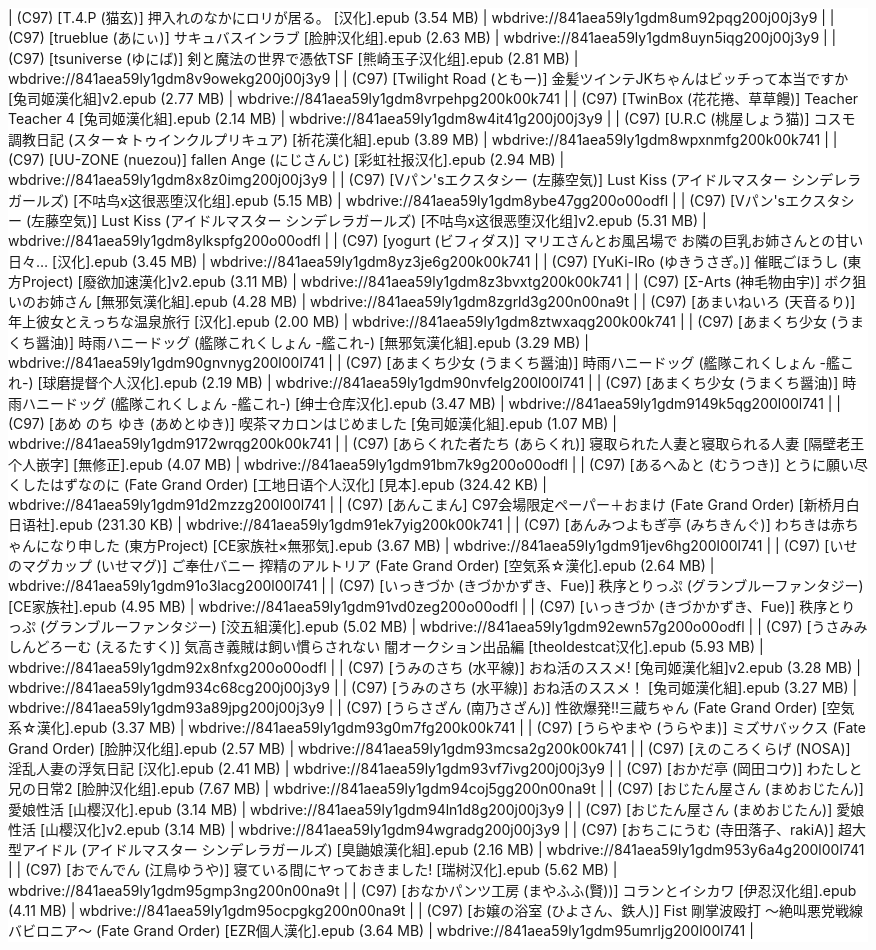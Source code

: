 | (C97) [T.4.P (猫玄)] 押入れのなかにロリが居る。 [汉化].epub (3.54 MB) | wbdrive://841aea59ly1gdm8um92pqg200j00j3y9 |
| (C97) [trueblue (あにぃ)] サキュバスインラブ [脸肿汉化组].epub (2.63 MB) | wbdrive://841aea59ly1gdm8uyn5iqg200j00j3y9 |
| (C97) [tsuniverse (ゆにば)] 剣と魔法の世界で憑依TSF [熊崎玉子汉化组].epub (2.81 MB) | wbdrive://841aea59ly1gdm8v9owekg200j00j3y9 |
| (C97) [Twilight Road (ともー)] 金髪ツインテJKちゃんはビッチって本当ですか [兔司姬漢化組]v2.epub (2.77 MB) | wbdrive://841aea59ly1gdm8vrpehpg200k00k741 |
| (C97) [TwinBox (花花捲、草草饅)] Teacher Teacher 4 [兔司姬漢化組].epub (2.14 MB) | wbdrive://841aea59ly1gdm8w4it41g200j00j3y9 |
| (C97) [U.R.C (桃屋しょう猫)] コスモ調教日記 (スター☆トゥインクルプリキュア) [祈花漢化組].epub (3.89 MB) | wbdrive://841aea59ly1gdm8wpxnmfg200k00k741 |
| (C97) [UU-ZONE (nuezou)] fallen Ange (にじさんじ) [彩虹社报汉化].epub (2.94 MB) | wbdrive://841aea59ly1gdm8x8z0img200j00j3y9 |
| (C97) [Vパン'sエクスタシー (左藤空気)] Lust Kiss (アイドルマスター シンデレラガールズ) [不咕鸟x这很恶堕汉化组].epub (5.15 MB) | wbdrive://841aea59ly1gdm8ybe47gg200o00odfl |
| (C97) [Vパン'sエクスタシー (左藤空気)] Lust Kiss (アイドルマスター シンデレラガールズ) [不咕鸟x这很恶堕汉化组]v2.epub (5.31 MB) | wbdrive://841aea59ly1gdm8ylkspfg200o00odfl |
| (C97) [yogurt (ビフィダス)] マリエさんとお風呂場で お隣の巨乳お姉さんとの甘い日々… [汉化].epub (3.45 MB) | wbdrive://841aea59ly1gdm8yz3je6g200k00k741 |
| (C97) [YuKi-IRo (ゆきうさぎ。)] 催眠ごほうし (東方Project) [廢欲加速漢化]v2.epub (3.11 MB) | wbdrive://841aea59ly1gdm8z3bvxtg200k00k741 |
| (C97) [Σ-Arts (神毛物由宇)] ボク狙いのお姉さん [無邪気漢化組].epub (4.28 MB) | wbdrive://841aea59ly1gdm8zgrld3g200n00na9t |
| (C97) [あまいねいろ (天音るり)] 年上彼女とえっちな温泉旅行 [汉化].epub (2.00 MB) | wbdrive://841aea59ly1gdm8ztwxaqg200k00k741 |
| (C97) [あまくち少女 (うまくち醤油)] 時雨ハニードッグ (艦隊これくしょん -艦これ-) [無邪気漢化組].epub (3.29 MB) | wbdrive://841aea59ly1gdm90gnvnyg200l00l741 |
| (C97) [あまくち少女 (うまくち醤油)] 時雨ハニードッグ (艦隊これくしょん -艦これ-) [球磨提督个人汉化].epub (2.19 MB) | wbdrive://841aea59ly1gdm90nvfelg200l00l741 |
| (C97) [あまくち少女 (うまくち醤油)] 時雨ハニードッグ (艦隊これくしょん -艦これ-) [绅士仓库汉化].epub (3.47 MB) | wbdrive://841aea59ly1gdm9149k5qg200l00l741 |
| (C97) [あめ のち ゆき (あめとゆき)] 喫茶マカロンはじめました [兔司姬漢化組].epub (1.07 MB) | wbdrive://841aea59ly1gdm9172wrqg200k00k741 |
| (C97) [あらくれた者たち (あらくれ)] 寝取られた人妻と寝取られる人妻 [隔壁老王个人嵌字] [無修正].epub (4.07 MB) | wbdrive://841aea59ly1gdm91bm7k9g200o00odfl |
| (C97) [あるへゐと (むうつき)] とうに願い尽くしたはずなのに (Fate Grand Order) [工地日语个人汉化] [見本].epub (324.42 KB) | wbdrive://841aea59ly1gdm91d2mzzg200l00l741 |
| (C97) [あんこまん] C97会場限定ペーパー＋おまけ (Fate Grand Order) [新桥月白日语社].epub (231.30 KB) | wbdrive://841aea59ly1gdm91ek7yig200k00k741 |
| (C97) [あんみつよもぎ亭 (みちきんぐ)] わちきは赤ちゃんになり申した (東方Project) [CE家族社×無邪気].epub (3.67 MB) | wbdrive://841aea59ly1gdm91jev6hg200l00l741 |
| (C97) [いせのマグカップ (いせマグ)] ご奉仕バニー 搾精のアルトリア (Fate Grand Order) [空気系☆漢化].epub (2.64 MB) | wbdrive://841aea59ly1gdm91o3lacg200l00l741 |
| (C97) [いっきづか (きづかかずき、Fue)] 秩序とりっぷ (グランブルーファンタジー) [CE家族社].epub (4.95 MB) | wbdrive://841aea59ly1gdm91vd0zeg200o00odfl |
| (C97) [いっきづか (きづかかずき、Fue)] 秩序とりっぷ (グランブルーファンタジー) [洨五組漢化].epub (5.02 MB) | wbdrive://841aea59ly1gdm92ewn57g200o00odfl |
| (C97) [うさみみしんどろーむ (えるたすく)] 気高き義賊は飼い慣らされない 闇オークション出品編 [theoldestcat汉化].epub (5.93 MB) | wbdrive://841aea59ly1gdm92x8nfxg200o00odfl |
| (C97) [うみのさち (水平線)] おね活のススメ! [兔司姬漢化組]v2.epub (3.28 MB) | wbdrive://841aea59ly1gdm934c68cg200j00j3y9 |
| (C97) [うみのさち (水平線)] おね活のススメ！ [兔司姬漢化組].epub (3.27 MB) | wbdrive://841aea59ly1gdm93a89jpg200j00j3y9 |
| (C97) [うらさざん (南乃さざん)] 性欲爆発!!三蔵ちゃん (Fate Grand Order) [空気系☆漢化].epub (3.37 MB) | wbdrive://841aea59ly1gdm93g0m7fg200k00k741 |
| (C97) [うらやまや (うらやま)] ミズサバックス (Fate Grand Order) [脸肿汉化组].epub (2.57 MB) | wbdrive://841aea59ly1gdm93mcsa2g200k00k741 |
| (C97) [えのころくらげ (NOSA)] 淫乱人妻の浮気日記 [汉化].epub (2.41 MB) | wbdrive://841aea59ly1gdm93vf7ivg200j00j3y9 |
| (C97) [おかだ亭 (岡田コウ)] わたしと兄の日常2 [脸肿汉化组].epub (7.67 MB) | wbdrive://841aea59ly1gdm94coj5gg200n00na9t |
| (C97) [おじたん屋さん (まめおじたん)] 愛娘性活 [山樱汉化].epub (3.14 MB) | wbdrive://841aea59ly1gdm94ln1d8g200j00j3y9 |
| (C97) [おじたん屋さん (まめおじたん)] 愛娘性活 [山樱汉化]v2.epub (3.14 MB) | wbdrive://841aea59ly1gdm94wgradg200j00j3y9 |
| (C97) [おちこにうむ (寺田落子、rakiA)] 超大型アイドル (アイドルマスター シンデレラガールズ) [臭鼬娘漢化組].epub (2.16 MB) | wbdrive://841aea59ly1gdm953y6a4g200l00l741 |
| (C97) [おでんでん (江鳥ゆうや)] 寝ている間にヤっておきました! [瑞树汉化].epub (5.62 MB) | wbdrive://841aea59ly1gdm95gmp3ng200n00na9t |
| (C97) [おなかパンツ工房 (まやふふ(賢))] コランとイシカワ [伊忍汉化组].epub (4.11 MB) | wbdrive://841aea59ly1gdm95ocpgkg200n00na9t |
| (C97) [お嬢の浴室 (ひよさん、鉄人)] Fist 剛掌波殴打 ～絶叫悪党戦線バビロニア～ (Fate Grand Order) [EZR個人漢化].epub (3.64 MB) | wbdrive://841aea59ly1gdm95umrljg200l00l741 |